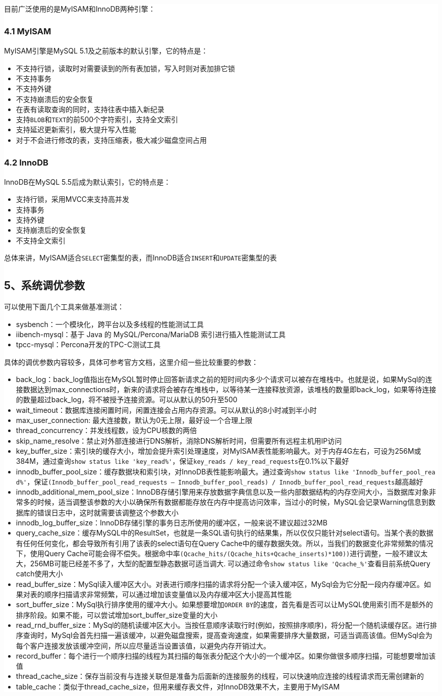 目前广泛使用的是MyISAM和InnoDB两种引擎：

### 4.1  MyISAM

MyISAM引擎是MySQL 5.1及之前版本的默认引擎，它的特点是：

- 不支持行锁，读取时对需要读到的所有表加锁，写入时则对表加排它锁
- 不支持事务
- 不支持外键
- 不支持崩溃后的安全恢复
- 在表有读取查询的同时，支持往表中插入新纪录
- 支持`BLOB`和`TEXT`的前500个字符索引，支持全文索引
- 支持延迟更新索引，极大提升写入性能
- 对于不会进行修改的表，支持压缩表，极大减少磁盘空间占用

### 4.2  InnoDB

InnoDB在MySQL 5.5后成为默认索引，它的特点是：

- 支持行锁，采用MVCC来支持高并发
- 支持事务
- 支持外键
- 支持崩溃后的安全恢复
- 不支持全文索引

总体来讲，MyISAM适合`SELECT`密集型的表，而InnoDB适合`INSERT`和`UPDATE`密集型的表

## 5、系统调优参数

可以使用下面几个工具来做基准测试：

- sysbench：一个模块化，跨平台以及多线程的性能测试工具
- iibench-mysql：基于 Java 的 MySQL/Percona/MariaDB 索引进行插入性能测试工具
- tpcc-mysql：Percona开发的TPC-C测试工具

具体的调优参数内容较多，具体可参考官方文档，这里介绍一些比较重要的参数：

- back_log：back_log值指出在MySQL暂时停止回答新请求之前的短时间内多少个请求可以被存在堆栈中。也就是说，如果MySql的连接数据达到max_connections时，新来的请求将会被存在堆栈中，以等待某一连接释放资源，该堆栈的数量即back_log，如果等待连接的数量超过back_log，将不被授予连接资源。可以从默认的50升至500
- wait_timeout：数据库连接闲置时间，闲置连接会占用内存资源。可以从默认的8小时减到半小时
- max_user_connection: 最大连接数，默认为0无上限，最好设一个合理上限
- thread_concurrency：并发线程数，设为CPU核数的两倍
- skip_name_resolve：禁止对外部连接进行DNS解析，消除DNS解析时间，但需要所有远程主机用IP访问
- key_buffer_size：索引块的缓存大小，增加会提升索引处理速度，对MyISAM表性能影响最大。对于内存4G左右，可设为256M或384M，通过查询`show status like 'key_read%'`，保证`key_reads / key_read_requests`在0.1%以下最好
- innodb_buffer_pool_size：缓存数据块和索引块，对InnoDB表性能影响最大。通过查询`show status like 'Innodb_buffer_pool_read%'`，保证`(Innodb_buffer_pool_read_requests – Innodb_buffer_pool_reads) / Innodb_buffer_pool_read_requests`越高越好
- innodb_additional_mem_pool_size：InnoDB存储引擎用来存放数据字典信息以及一些内部数据结构的内存空间大小，当数据库对象非常多的时候，适当调整该参数的大小以确保所有数据都能存放在内存中提高访问效率，当过小的时候，MySQL会记录Warning信息到数据库的错误日志中，这时就需要该调整这个参数大小
- innodb_log_buffer_size：InnoDB存储引擎的事务日志所使用的缓冲区，一般来说不建议超过32MB
- query_cache_size：缓存MySQL中的ResultSet，也就是一条SQL语句执行的结果集，所以仅仅只能针对select语句。当某个表的数据有任何任何变化，都会导致所有引用了该表的select语句在Query Cache中的缓存数据失效。所以，当我们的数据变化非常频繁的情况下，使用Query Cache可能会得不偿失。根据命中率`(Qcache_hits/(Qcache_hits+Qcache_inserts)*100))`进行调整，一般不建议太大，256MB可能已经差不多了，大型的配置型静态数据可适当调大. 可以通过命令`show status like 'Qcache_%'`查看目前系统Query catch使用大小
- read_buffer_size：MySql读入缓冲区大小。对表进行顺序扫描的请求将分配一个读入缓冲区，MySql会为它分配一段内存缓冲区。如果对表的顺序扫描请求非常频繁，可以通过增加该变量值以及内存缓冲区大小提高其性能
- sort_buffer_size：MySql执行排序使用的缓冲大小。如果想要增加`ORDER BY`的速度，首先看是否可以让MySQL使用索引而不是额外的排序阶段。如果不能，可以尝试增加sort_buffer_size变量的大小
- read_rnd_buffer_size：MySql的随机读缓冲区大小。当按任意顺序读取行时(例如，按照排序顺序)，将分配一个随机读缓存区。进行排序查询时，MySql会首先扫描一遍该缓冲，以避免磁盘搜索，提高查询速度，如果需要排序大量数据，可适当调高该值。但MySql会为每个客户连接发放该缓冲空间，所以应尽量适当设置该值，以避免内存开销过大。
- record_buffer：每个进行一个顺序扫描的线程为其扫描的每张表分配这个大小的一个缓冲区。如果你做很多顺序扫描，可能想要增加该值
- thread_cache_size：保存当前没有与连接关联但是准备为后面新的连接服务的线程，可以快速响应连接的线程请求而无需创建新的
- table_cache：类似于thread_cache_size，但用来缓存表文件，对InnoDB效果不大，主要用于MyISAM
